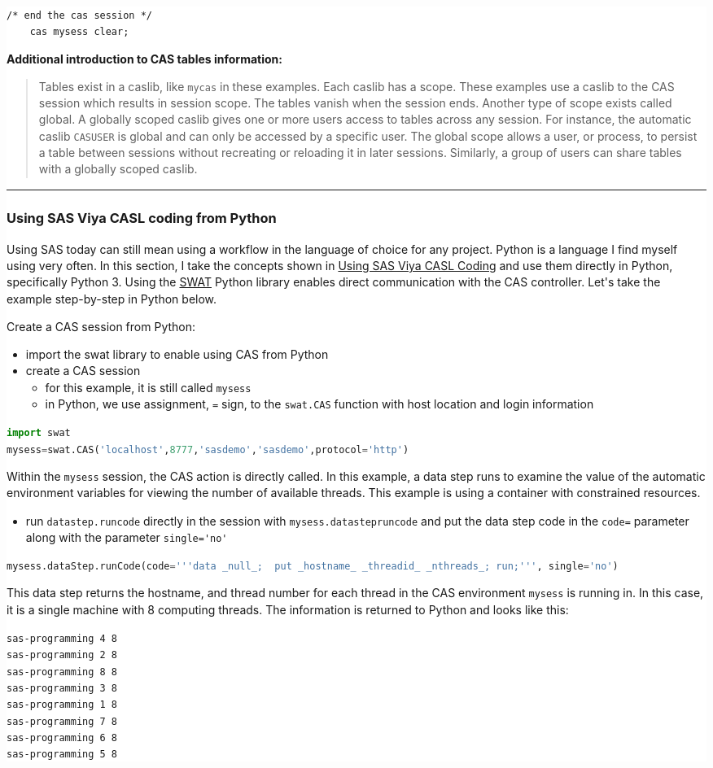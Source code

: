 ```sas
/* end the cas session */
    cas mysess clear;
```

**Additional introduction to CAS tables information:**
> Tables exist in a caslib, like `mycas` in these examples.  Each caslib has a scope.  These examples use a caslib to the CAS session which results in session scope.  The tables vanish when the session ends.  Another type of scope exists called global.  A globally scoped caslib gives one or more users access to tables across any session. For instance, the automatic caslib `CASUSER` is global and can only be accessed by a specific user. The global scope allows a user, or process, to persist a table between sessions without recreating or reloading it in later sessions.  Similarly, a group of users can share tables with a globally scoped caslib.  

---
### Using SAS Viya CASL coding from Python

Using SAS today can still mean using a workflow in the language of choice for any project.  Python is a language I find myself using very often. In this section, I take the concepts shown in [Using SAS Viya CASL Coding](#using-sas-viya-casl-coding) and use them directly in Python, specifically Python 3.  Using the [SWAT](https://github.com/sassoftware/python-swat) Python library enables direct communication with the CAS controller.  Let's take the example step-by-step in Python below.

Create a CAS session from Python:
- import the swat library to enable using CAS from Python
- create a CAS session
    - for this example, it is still called `mysess`
    - in Python, we use assignment, `=` sign, to the `swat.CAS` function with host location and login information

```python
import swat
mysess=swat.CAS('localhost',8777,'sasdemo','sasdemo',protocol='http')
```

Within the `mysess` session, the CAS action is directly called.  In this example, a data step runs to examine the value of the automatic environment variables for viewing the number of available threads.  This example is using a container with constrained resources.
- run `datastep.runcode` directly in the session with `mysess.datastepruncode` and put the data step code in the `code=` parameter along with the parameter `single='no'`

```python
mysess.dataStep.runCode(code='''data _null_;  put _hostname_ _threadid_ _nthreads_; run;''', single='no')
```

This data step returns the hostname, and thread number for each thread in the CAS environment `mysess` is running in.  In this case, it is a single machine with 8 computing threads.  The information is returned to Python and looks like this:

```
sas-programming 4 8
sas-programming 2 8
sas-programming 8 8
sas-programming 3 8
sas-programming 1 8
sas-programming 7 8
sas-programming 6 8
sas-programming 5 8
```
